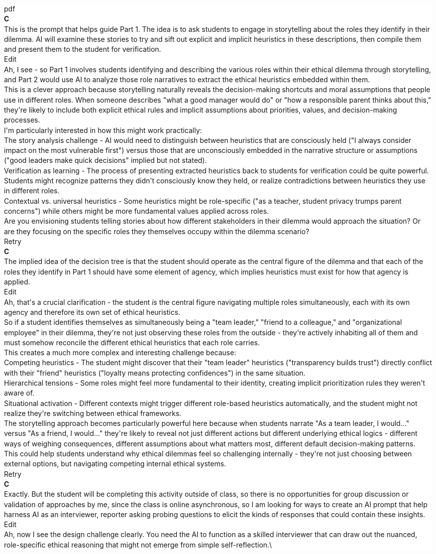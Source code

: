 pdf\
**C**\
This is the prompt that helps guide Part 1. The idea is to ask students to engage in storytelling about the roles they identify in their dilemma. AI will examine these stories to try and sift out explicit and implicit heuristics in these descriptions, then compile them and present them to the student for verification.\
Edit\
Ah, I see - so Part 1 involves students identifying and describing the various roles within their ethical dilemma through storytelling, and Part 2 would use AI to analyze those role narratives to extract the ethical heuristics embedded within them.\
This is a clever approach because storytelling naturally reveals the decision-making shortcuts and moral assumptions that people use in different roles. When someone describes "what a good manager would do" or "how a responsible parent thinks about this," they're likely to include both explicit ethical rules and implicit assumptions about priorities, values, and decision-making processes.\
I'm particularly interested in how this might work practically:\
The story analysis challenge - AI would need to distinguish between heuristics that are consciously held ("I always consider impact on the most vulnerable first") versus those that are unconsciously embedded in the narrative structure or assumptions ("good leaders make quick decisions" implied but not stated).\
Verification as learning - The process of presenting extracted heuristics back to students for verification could be quite powerful. Students might recognize patterns they didn't consciously know they held, or realize contradictions between heuristics they use in different roles.\
Contextual vs. universal heuristics - Some heuristics might be role-specific ("as a teacher, student privacy trumps parent concerns") while others might be more fundamental values applied across roles.\
Are you envisioning students telling stories about how different stakeholders in their dilemma would approach the situation? Or are they focusing on the specific roles they themselves occupy within the dilemma scenario?\
Retry\
**C**\
The implied idea of the decision tree is that the student should operate as the central figure of the dilemma and that each of the roles they identify in Part 1 should have some element of agency, which implies heuristics must exist for how that agency is applied.\
Edit\
Ah, that's a crucial clarification - the student *is* the central figure navigating multiple roles simultaneously, each with its own agency and therefore its own set of ethical heuristics.\
So if a student identifies themselves as simultaneously being a "team leader," "friend to a colleague," and "organizational employee" in their dilemma, they're not just observing these roles from the outside - they're actively inhabiting all of them and must somehow reconcile the different ethical heuristics that each role carries.\
This creates a much more complex and interesting challenge because:\
Competing heuristics - The student might discover that their "team leader" heuristics ("transparency builds trust") directly conflict with their "friend" heuristics ("loyalty means protecting confidences") in the same situation.\
Hierarchical tensions - Some roles might feel more fundamental to their identity, creating implicit prioritization rules they weren't aware of.\
Situational activation - Different contexts might trigger different role-based heuristics automatically, and the student might not realize they're switching between ethical frameworks.\
The storytelling approach becomes particularly powerful here because when students narrate "As a team leader, I would..." versus "As a friend, I would..." they're likely to reveal not just different actions but different underlying ethical logics - different ways of weighing consequences, different assumptions about what matters most, different default decision-making patterns.\
This could help students understand why ethical dilemmas feel so challenging internally - they're not just choosing between external options, but navigating competing internal ethical systems.\
Retry\
**C**\
Exactly. But the student will be completing this activity outside of class, so there is no opportunities for group discussion or validation of approaches by me, since the class is online asynchronous, so I am looking for ways to create an AI prompt that help harness AI as an interviewer, reporter asking probing questions to elicit the kinds of responses that could contain these insights.\
Edit\
Ah, now I see the design challenge clearly. You need the AI to function as a skilled interviewer that can draw out the nuanced, role-specific ethical reasoning that might not emerge from simple self-reflection.\